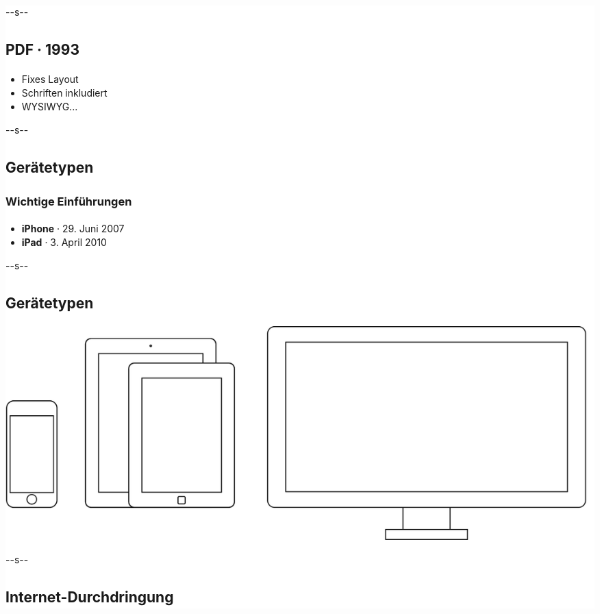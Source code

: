 --s--
## PDF · 1993

* Fixes Layout
* Schriften inkludiert
* WYSIWYG...


--s--
## Gerätetypen


### Wichtige Einführungen

* **iPhone** · 29. Juni 2007
* **iPad** · 3. April 2010

--s--
## Gerätetypen

![](../../media/data/device/reader-digital-categories/mobile-tablet-desktop.svg) 




--s--

## Internet-Durchdringung


